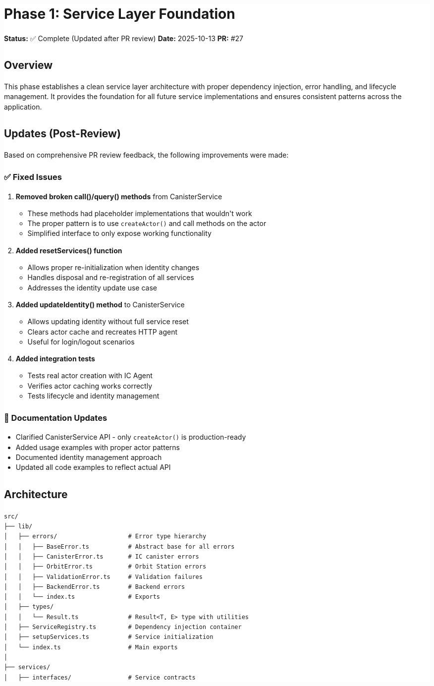 # Phase 1: Service Layer Foundation

**Status:** ✅ Complete (Updated after PR review)
**Date:** 2025-10-13
**PR:** #27

## Overview

This phase establishes a clean service layer architecture with proper dependency injection, error handling, and lifecycle management. It provides the foundation for all future service implementations and ensures consistent patterns across the application.

## Updates (Post-Review)

Based on comprehensive PR review feedback, the following improvements were made:

### ✅ Fixed Issues
1. **Removed broken call()/query() methods** from CanisterService
   - These methods had placeholder implementations that wouldn't work
   - The proper pattern is to use `createActor()` and call methods on the actor
   - Simplified interface to only expose working functionality

2. **Added resetServices() function**
   - Allows proper re-initialization when identity changes
   - Handles disposal and re-registration of all services
   - Addresses the identity update use case

3. **Added updateIdentity() method** to CanisterService
   - Allows updating identity without full service reset
   - Clears actor cache and recreates HTTP agent
   - Useful for login/logout scenarios

4. **Added integration tests**
   - Tests real actor creation with IC Agent
   - Verifies actor caching works correctly
   - Tests lifecycle and identity management

### 📝 Documentation Updates
- Clarified CanisterService API - only `createActor()` is production-ready
- Added usage examples with proper actor patterns
- Documented identity management approach
- Updated all code examples to reflect actual API

## Architecture

```
src/
├── lib/
│   ├── errors/                    # Error type hierarchy
│   │   ├── BaseError.ts           # Abstract base for all errors
│   │   ├── CanisterError.ts       # IC canister errors
│   │   ├── OrbitError.ts          # Orbit Station errors
│   │   ├── ValidationError.ts     # Validation failures
│   │   ├── BackendError.ts        # Backend errors
│   │   └── index.ts               # Exports
│   ├── types/
│   │   └── Result.ts              # Result<T, E> type with utilities
│   ├── ServiceRegistry.ts         # Dependency injection container
│   ├── setupServices.ts           # Service initialization
│   └── index.ts                   # Main exports
│
├── services/
│   ├── interfaces/                # Service contracts
```